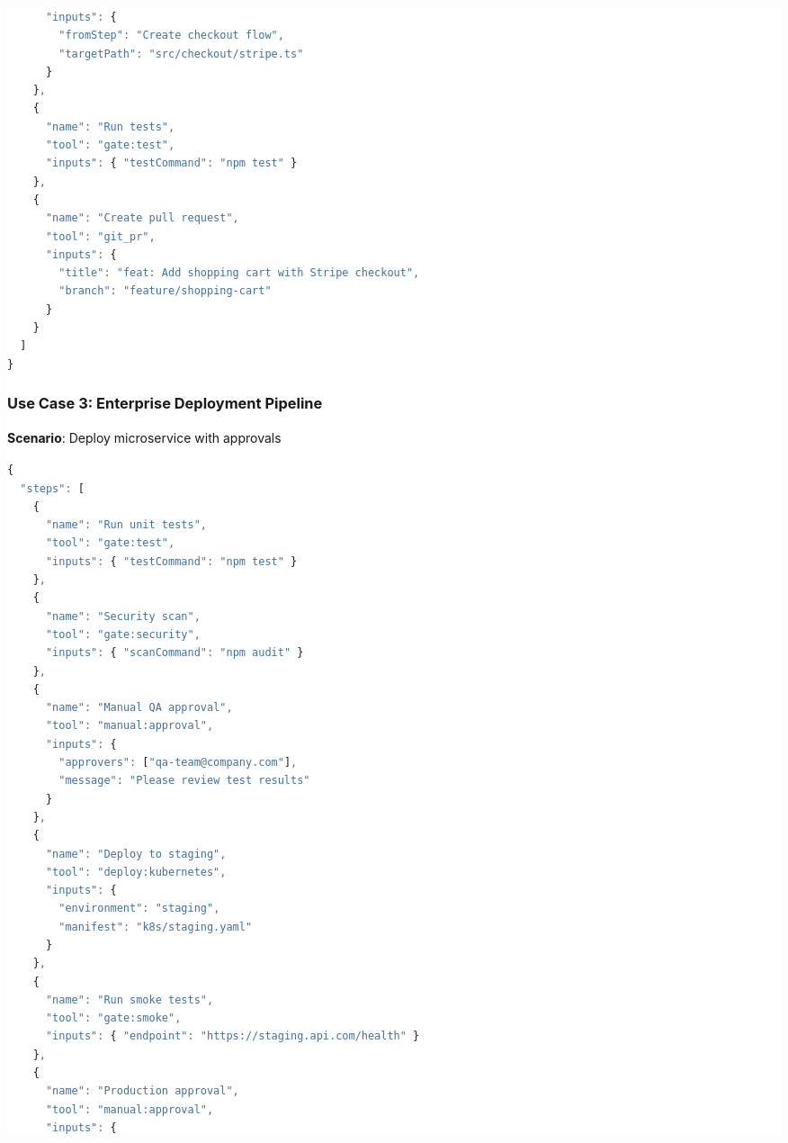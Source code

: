 ```typescript
      "inputs": {
        "fromStep": "Create checkout flow",
        "targetPath": "src/checkout/stripe.ts"
      }
    },
    {
      "name": "Run tests",
      "tool": "gate:test",
      "inputs": { "testCommand": "npm test" }
    },
    {
      "name": "Create pull request",
      "tool": "git_pr",
      "inputs": {
        "title": "feat: Add shopping cart with Stripe checkout",
        "branch": "feature/shopping-cart"
      }
    }
  ]
}
```

### Use Case 3: Enterprise Deployment Pipeline

**Scenario**: Deploy microservice with approvals

```typescript
{
  "steps": [
    {
      "name": "Run unit tests",
      "tool": "gate:test",
      "inputs": { "testCommand": "npm test" }
    },
    {
      "name": "Security scan",
      "tool": "gate:security",
      "inputs": { "scanCommand": "npm audit" }
    },
    {
      "name": "Manual QA approval",
      "tool": "manual:approval",
      "inputs": {
        "approvers": ["qa-team@company.com"],
        "message": "Please review test results"
      }
    },
    {
      "name": "Deploy to staging",
      "tool": "deploy:kubernetes",
      "inputs": {
        "environment": "staging",
        "manifest": "k8s/staging.yaml"
      }
    },
    {
      "name": "Run smoke tests",
      "tool": "gate:smoke",
      "inputs": { "endpoint": "https://staging.api.com/health" }
    },
    {
      "name": "Production approval",
      "tool": "manual:approval",
      "inputs": {
```